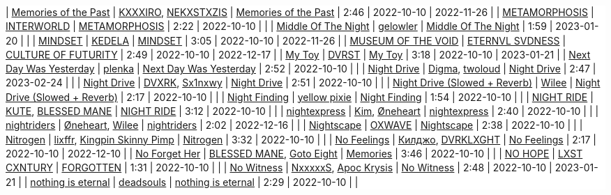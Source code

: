 | [Memories of the Past](https://open.spotify.com/track/5nr2DfL7RtMyNyLLHaYkBo) | [KXXXIRO](https://open.spotify.com/artist/3WD49X7Fu6qlbmgT28BISo), [NEKXSTXZIS](https://open.spotify.com/artist/0I0YSfDwpdlrrgAfrucDdN) | [Memories of the Past](https://open.spotify.com/album/4XhA6RWi70bfN3RG0yuMol) | 2:46 | 2022-10-10 | 2022-11-26 |
| [METAMORPHOSIS](https://open.spotify.com/track/2ksyzVfU0WJoBpu8otr4pz) | [INTERWORLD](https://open.spotify.com/artist/5hKGLu4Ik88FzWcTPhWNTN) | [METAMORPHOSIS](https://open.spotify.com/album/3apQZbgVql9mHJlp43jk5D) | 2:22 | 2022-10-10 |  |
| [Middle Of The Night](https://open.spotify.com/track/6N6pd2btaV6F5J2ZFrAHR6) | [gelowler](https://open.spotify.com/artist/2KOltraKOgOrYb9o4ctyJO) | [Middle Of The Night](https://open.spotify.com/album/3Nn6KAqzl0DtSSfOeDcESk) | 1:59 | 2023-01-20 |  |
| [MINDSET](https://open.spotify.com/track/7AopDNQE6cqEydT5zv96MN) | [KEDELA](https://open.spotify.com/artist/0ytXblHAJwc57GVGp6wjvB) | [MINDSET](https://open.spotify.com/album/4DdiZ6bzOzDgNRUzygqWQI) | 3:05 | 2022-10-10 | 2022-11-26 |
| [MUSEUM OF THE VOID](https://open.spotify.com/track/6rDjt5uh8wte2GzZHQxVzT) | [ETERNVL SVDNESS](https://open.spotify.com/artist/0FNnibWWGPh1bSwBkcUrMg) | [CULTURE OF FUTURITY](https://open.spotify.com/album/38f0sIVlHZbIhEBlKeb0OF) | 2:49 | 2022-10-10 | 2022-12-17 |
| [My Toy](https://open.spotify.com/track/47C0kcP46CKw8DX69aXmRK) | [DVRST](https://open.spotify.com/artist/0XFgyr4jwM0MGeZZW0VzA5) | [My Toy](https://open.spotify.com/album/6ai1YGBCS8Y83QWtJrRJz8) | 3:18 | 2022-10-10 | 2023-01-21 |
| [Next Day Was Yesterday](https://open.spotify.com/track/2TaFenxaQaYmeSpq4EaPNl) | [plenka](https://open.spotify.com/artist/6yjz9vY01vOQUcFIAEYVQ0) | [Next Day Was Yesterday](https://open.spotify.com/album/3zzx0LzD0pqX9BUPUZzacZ) | 2:52 | 2022-10-10 |  |
| [Night Drive](https://open.spotify.com/track/0zUaZGWTnuU9eAvYIAOCet) | [Digma](https://open.spotify.com/artist/4yoc4oFXtddeMUM0IPPr4a), [twoloud](https://open.spotify.com/artist/6eUtrZgzxqbV7zMxzN3Sz2) | [Night Drive](https://open.spotify.com/album/4KfiISrF4UYPIhPLvJsIjI) | 2:47 | 2023-02-24 |  |
| [Night Drive](https://open.spotify.com/track/4TixrVMeVgwh6VuIc7WjMr) | [DVXRK](https://open.spotify.com/artist/76ajlfoI4iJ83Ngcqod5Xv), [Sx1nxwy](https://open.spotify.com/artist/0vX16aPLB5IGeyzFDHBm6T) | [Night Drive](https://open.spotify.com/album/1WAQ6fdYFjJuSjs0rKDx31) | 2:51 | 2022-10-10 |  |
| [Night Drive \(Slowed + Reverb\)](https://open.spotify.com/track/331H6137RMXrWPqdoinXfA) | [Wilee](https://open.spotify.com/artist/0PszchiiynrfCAwjdHdN5r) | [Night Drive \(Slowed + Reverb\)](https://open.spotify.com/album/6im4iD0gt2vezgk3xhyrhh) | 2:17 | 2022-10-10 |  |
| [Night Finding](https://open.spotify.com/track/6e8aObTgP8Jb4eZt5mAAk1) | [yellow pixie](https://open.spotify.com/artist/0OeJ57WX4JoCw1FdTM8Uwe) | [Night Finding](https://open.spotify.com/album/29JbcmWxHt4KNqMCM4TRME) | 1:54 | 2022-10-10 |  |
| [NIGHT RIDE](https://open.spotify.com/track/5l5b7TnBr5naVGNZq7SPca) | [KUTE](https://open.spotify.com/artist/0S1mAPM0pgJZil5FCqhQTX), [BLESSED MANE](https://open.spotify.com/artist/4RsEAdLhbUy7j3zHWauPwF) | [NIGHT RIDE](https://open.spotify.com/album/0NaK3ZZFCdGpydTOBgfhDQ) | 3:12 | 2022-10-10 |  |
| [nightexpress](https://open.spotify.com/track/4mLb4iKTAHDuSsZTq4w7iK) | [Kim](https://open.spotify.com/artist/4q5RE9bDpugEWslh6TfiI0), [Øneheart](https://open.spotify.com/artist/0dgJbQ0bKPyUXco8hEXN7X) | [nightexpress](https://open.spotify.com/album/0306P7Fec99VYmoSguS97S) | 2:40 | 2022-10-10 |  |
| [nightriders](https://open.spotify.com/track/1bbnzRWj8vuOBQmoHFfqOg) | [Øneheart](https://open.spotify.com/artist/0dgJbQ0bKPyUXco8hEXN7X), [Wilee](https://open.spotify.com/artist/0PszchiiynrfCAwjdHdN5r) | [nightriders](https://open.spotify.com/album/0WvOrokciCcRELMBURq18R) | 2:02 | 2022-12-16 |  |
| [Nightscape](https://open.spotify.com/track/6J3RFzkd1gacuycGdj8V2s) | [OXWAVE](https://open.spotify.com/artist/7B2UfSm1zprogJ0TulxZp9) | [Nightscape](https://open.spotify.com/album/2RtsQWMd6CErHfsxK879xO) | 2:38 | 2022-10-10 |  |
| [Nitrogen](https://open.spotify.com/track/3zwdzya2dW8KxS2izHiOx5) | [lixffr](https://open.spotify.com/artist/0GUmve9sjccwOk35nZkHtl), [Kingpin Skinny Pimp](https://open.spotify.com/artist/5kkVPwCLmdkqaSQpptZtXj) | [Nitrogen](https://open.spotify.com/album/6J29nFfsCtEy9SWVFxFXyK) | 3:32 | 2022-10-10 |  |
| [No Feelings](https://open.spotify.com/track/3FqmwcPz3tbEkUdpcqgiFw) | [Килджо](https://open.spotify.com/artist/5mm0DuZLMUbTCskL9UvDrs), [DVRKLXGHT](https://open.spotify.com/artist/4tfNkqJHj0rmRuERAZJDxf) | [No Feelings](https://open.spotify.com/album/5NIPVhCZB6SiH76SGGW073) | 2:17 | 2022-10-10 | 2022-12-10 |
| [No Forget Her](https://open.spotify.com/track/47kmL7wc4XojdpxJ7ZR6ql) | [BLESSED MANE](https://open.spotify.com/artist/4RsEAdLhbUy7j3zHWauPwF), [Goto Eight](https://open.spotify.com/artist/363VYEgnv8VQ1hIn9Fz7pB) | [Memories](https://open.spotify.com/album/78d6bKLGA4IaHS0WLKqGIk) | 3:46 | 2022-10-10 |  |
| [NO HOPE](https://open.spotify.com/track/6lpqmnhoM6fxVg52c7azTp) | [LXST CXNTURY](https://open.spotify.com/artist/4TS37lr3ZraUxBHS727sEp) | [FORGOTTEN](https://open.spotify.com/album/64gLpVMi33iOIL7pC4kFNM) | 1:31 | 2022-10-10 |  |
| [No Witness](https://open.spotify.com/track/0GGepyK375cp1jN8Z9ZTK8) | [NxxxxxS](https://open.spotify.com/artist/36r4ltZmLqtiDBdAs9XSqn), [Apoc Krysis](https://open.spotify.com/artist/5FWqTrWj74TUJLstHwCDQE) | [No Witness](https://open.spotify.com/album/0HsG2moofrvt0hGo2iYuLb) | 2:48 | 2022-10-10 | 2023-01-21 |
| [nothing is eternal](https://open.spotify.com/track/7h3K4ED9jiEO447oGAvISz) | [deadsouls](https://open.spotify.com/artist/0mM8z9rf7HGXaqR0JWBlQE) | [nothing is eternal](https://open.spotify.com/album/7hEjkOUvBZKI3S3pHOGV3l) | 2:29 | 2022-10-10 |  |
